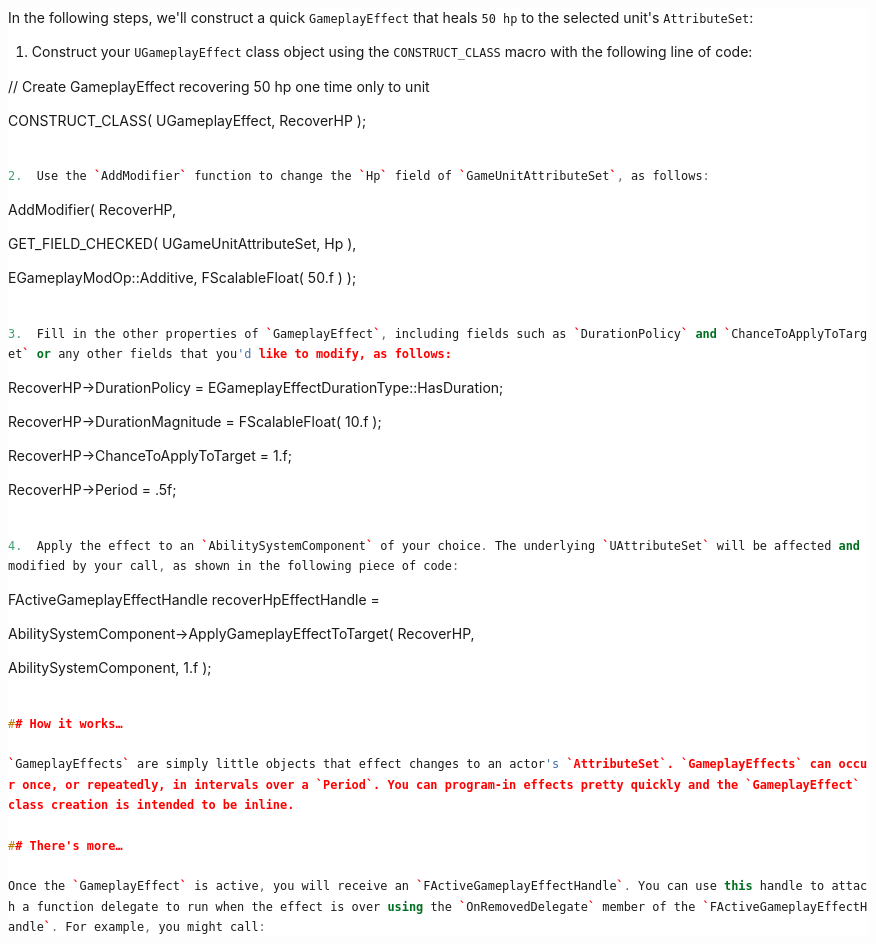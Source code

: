 In the following steps, we'll construct a quick `GameplayEffect` that heals `50 hp` to the selected unit's `AttributeSet`:

1.  Construct your `UGameplayEffect` class object using the `CONSTRUCT_CLASS` macro with the following line of code:

    ```

// Create GameplayEffect recovering 50 hp one time only to unit

CONSTRUCT_CLASS( UGameplayEffect, RecoverHP );

```cpp

2.  Use the `AddModifier` function to change the `Hp` field of `GameUnitAttributeSet`, as follows:

```

AddModifier( RecoverHP,

GET_FIELD_CHECKED( UGameUnitAttributeSet, Hp ),

EGameplayModOp::Additive, FScalableFloat( 50.f ) );

```cpp

3.  Fill in the other properties of `GameplayEffect`, including fields such as `DurationPolicy` and `ChanceToApplyToTarget` or any other fields that you'd like to modify, as follows:

```

RecoverHP->DurationPolicy = EGameplayEffectDurationType::HasDuration;

RecoverHP->DurationMagnitude = FScalableFloat( 10.f );

RecoverHP->ChanceToApplyToTarget = 1.f;

RecoverHP->Period = .5f;

```cpp

4.  Apply the effect to an `AbilitySystemComponent` of your choice. The underlying `UAttributeSet` will be affected and modified by your call, as shown in the following piece of code:

```

FActiveGameplayEffectHandle recoverHpEffectHandle =

AbilitySystemComponent->ApplyGameplayEffectToTarget( RecoverHP,

AbilitySystemComponent, 1.f );

```cpp

## How it works…

`GameplayEffects` are simply little objects that effect changes to an actor's `AttributeSet`. `GameplayEffects` can occur once, or repeatedly, in intervals over a `Period`. You can program-in effects pretty quickly and the `GameplayEffect` class creation is intended to be inline.

## There's more…

Once the `GameplayEffect` is active, you will receive an `FActiveGameplayEffectHandle`. You can use this handle to attach a function delegate to run when the effect is over using the `OnRemovedDelegate` member of the `FActiveGameplayEffectHandle`. For example, you might call:

```
